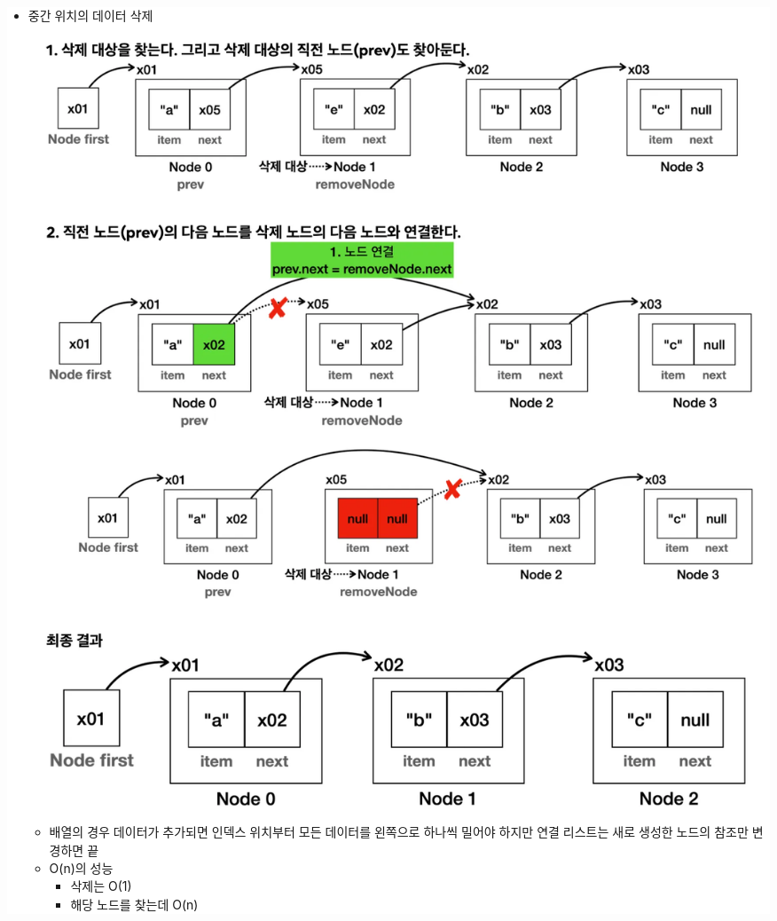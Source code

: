 - 중간 위치의 데이터 삭제
  ![](/assets/img/posts/2025/2025-09-17-직접-구현하는-LinkedList/504751565845375.png)
  ![](/assets/img/posts/2025/2025-09-17-직접-구현하는-LinkedList/504756788728416.png)
  ![](/assets/img/posts/2025/2025-09-17-직접-구현하는-LinkedList/504764604027083.png)
  ![](/assets/img/posts/2025/2025-09-17-직접-구현하는-LinkedList/504769428602875.png)
  - 배열의 경우 데이터가 추가되면 인덱스 위치부터 모든 데이터를 왼쪽으로 하나씩 밀어야 하지만 연결 리스트는 새로 생성한 노드의 참조만 변경하면 끝
  - O(n)의 성능
    - 삭제는 O(1)
    - 해당 노드를 찾는데 O(n)

